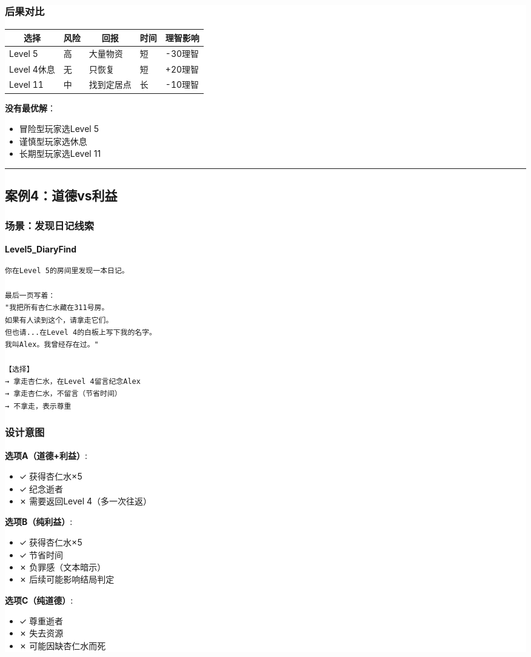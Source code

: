 ### 后果对比

| 选择 | 风险 | 回报 | 时间 | 理智影响 |
|------|------|------|------|----------|
| Level 5 | 高 | 大量物资 | 短 | -30理智 |
| Level 4休息 | 无 | 只恢复 | 短 | +20理智 |
| Level 11 | 中 | 找到定居点 | 长 | -10理智 |

**没有最优解**：
- 冒险型玩家选Level 5
- 谨慎型玩家选休息
- 长期型玩家选Level 11

---

## 案例4：道德vs利益

### 场景：发现日记线索

**Level5_DiaryFind**

```markdown
你在Level 5的房间里发现一本日记。

最后一页写着：
"我把所有杏仁水藏在311号房。
如果有人读到这个，请拿走它们。
但也请...在Level 4的白板上写下我的名字。
我叫Alex。我曾经存在过。"

【选择】
→ 拿走杏仁水，在Level 4留言纪念Alex
→ 拿走杏仁水，不留言（节省时间）
→ 不拿走，表示尊重
```

### 设计意图

**选项A（道德+利益）**:
- ✓ 获得杏仁水×5
- ✓ 纪念逝者
- ✗ 需要返回Level 4（多一次往返）

**选项B（纯利益）**:
- ✓ 获得杏仁水×5
- ✓ 节省时间
- ✗ 负罪感（文本暗示）
- ✗ 后续可能影响结局判定

**选项C（纯道德）**:
- ✓ 尊重逝者
- ✗ 失去资源
- ✗ 可能因缺杏仁水而死
